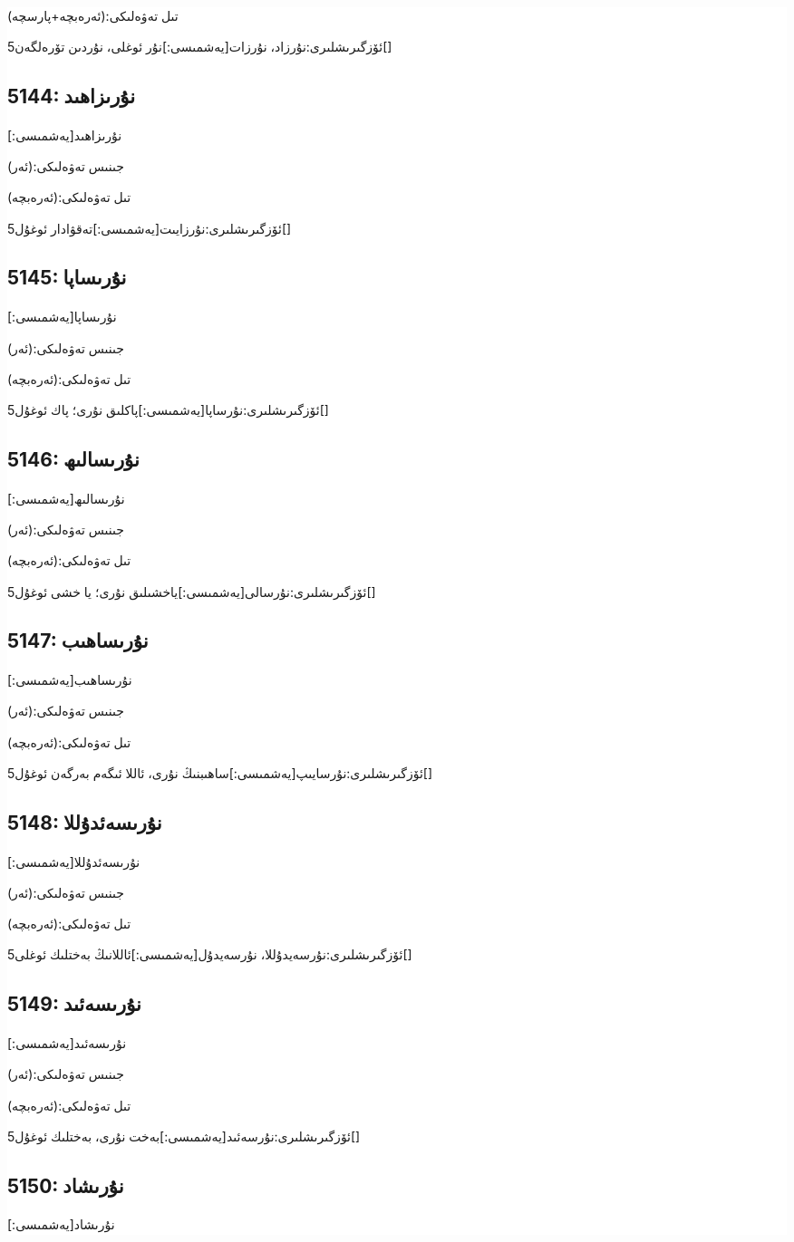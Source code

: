تىل تەۋەلىكى:(ئەرەبچە+پارسچە)

ئۆزگىرىشلىرى:نۇرزاد، نۇرزات[يەشمىسى:]نۇر ئوغلى، نۇردىن تۆرەلگەن5[]
## 5144: نۇرىزاھىد	
نۇرىزاھىد[يەشمىسى:] 

جىنىس تەۋەلىكى:(ئەر)

تىل تەۋەلىكى:(ئەرەبچە)

ئۆزگىرىشلىرى:نۇرزايىت[يەشمىسى:]تەقۋادار ئوغۇل5[]
## 5145: نۇرىساپا	
نۇرىساپا[يەشمىسى:] 

جىنىس تەۋەلىكى:(ئەر)

تىل تەۋەلىكى:(ئەرەبچە)

ئۆزگىرىشلىرى:نۇرساپا[يەشمىسى:]پاكلىق نۇرى؛ پاك ئوغۇل5[]
## 5146: نۇرىسالىھ	
نۇرىسالىھ[يەشمىسى:] 

جىنىس تەۋەلىكى:(ئەر)

تىل تەۋەلىكى:(ئەرەبچە)

ئۆزگىرىشلىرى:نۇرسالى[يەشمىسى:]ياخشىلىق نۇرى؛ يا خشى ئوغۇل5[]
## 5147: نۇرىساھىب	
نۇرىساھىب[يەشمىسى:] 

جىنىس تەۋەلىكى:(ئەر)

تىل تەۋەلىكى:(ئەرەبچە)

ئۆزگىرىشلىرى:نۇرسايىپ[يەشمىسى:]ساھىبنىڭ نۇرى، ئاللا ئىگەم بەرگەن ئوغۇل5[]
## 5148: نۇرىسەئدۇللا	
نۇرىسەئدۇللا[يەشمىسى:] 

جىنىس تەۋەلىكى:(ئەر)

تىل تەۋەلىكى:(ئەرەبچە)

ئۆزگىرىشلىرى:نۇرسەيدۇللا، نۇرسەيدۇل[يەشمىسى:]ئاللانىڭ بەختلىك ئوغلى5[]
## 5149: نۇرىسەئىد	
نۇرىسەئىد[يەشمىسى:] 

جىنىس تەۋەلىكى:(ئەر)

تىل تەۋەلىكى:(ئەرەبچە)

ئۆزگىرىشلىرى:نۇرسەئىد[يەشمىسى:]بەخت نۇرى، بەختلىك ئوغۇل5[]
## 5150: نۇرىشاد	
نۇرىشاد[يەشمىسى:] 
